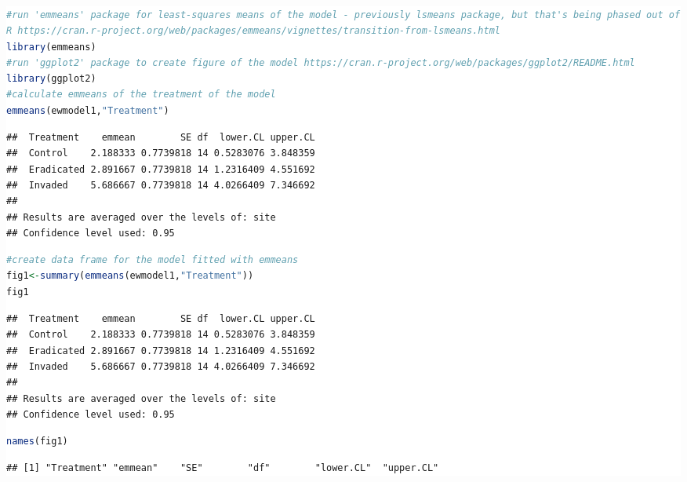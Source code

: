 ``` r
#run 'emmeans' package for least-squares means of the model - previously lsmeans package, but that's being phased out of R https://cran.r-project.org/web/packages/emmeans/vignettes/transition-from-lsmeans.html
library(emmeans)
#run 'ggplot2' package to create figure of the model https://cran.r-project.org/web/packages/ggplot2/README.html
library(ggplot2)
#calculate emmeans of the treatment of the model 
emmeans(ewmodel1,"Treatment")
```

    ##  Treatment    emmean        SE df  lower.CL upper.CL
    ##  Control    2.188333 0.7739818 14 0.5283076 3.848359
    ##  Eradicated 2.891667 0.7739818 14 1.2316409 4.551692
    ##  Invaded    5.686667 0.7739818 14 4.0266409 7.346692
    ## 
    ## Results are averaged over the levels of: site 
    ## Confidence level used: 0.95

``` r
#create data frame for the model fitted with emmeans
fig1<-summary(emmeans(ewmodel1,"Treatment"))
fig1
```

    ##  Treatment    emmean        SE df  lower.CL upper.CL
    ##  Control    2.188333 0.7739818 14 0.5283076 3.848359
    ##  Eradicated 2.891667 0.7739818 14 1.2316409 4.551692
    ##  Invaded    5.686667 0.7739818 14 4.0266409 7.346692
    ## 
    ## Results are averaged over the levels of: site 
    ## Confidence level used: 0.95

``` r
names(fig1)
```

    ## [1] "Treatment" "emmean"    "SE"        "df"        "lower.CL"  "upper.CL"
